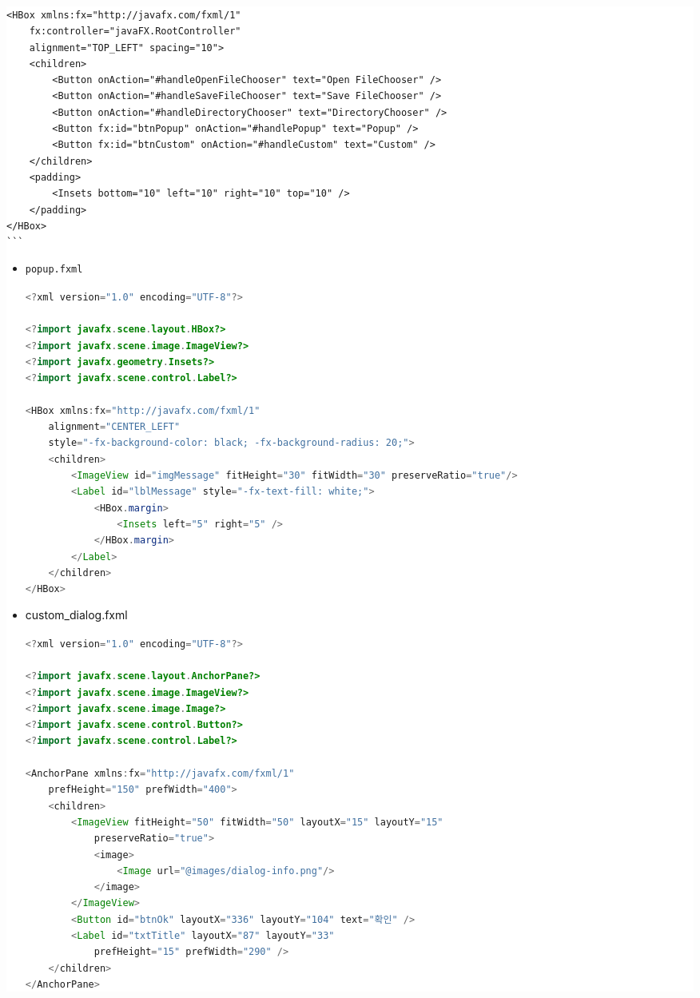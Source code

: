     <HBox xmlns:fx="http://javafx.com/fxml/1"
        fx:controller="javaFX.RootController"
        alignment="TOP_LEFT" spacing="10">
        <children>
            <Button onAction="#handleOpenFileChooser" text="Open FileChooser" />
            <Button onAction="#handleSaveFileChooser" text="Save FileChooser" />
            <Button onAction="#handleDirectoryChooser" text="DirectoryChooser" />
            <Button fx:id="btnPopup" onAction="#handlePopup" text="Popup" />
            <Button fx:id="btnCustom" onAction="#handleCustom" text="Custom" />
        </children>
        <padding>
            <Insets bottom="10" left="10" right="10" top="10" />
        </padding>
    </HBox>
    ```

- `popup.fxml`

    ```java
    <?xml version="1.0" encoding="UTF-8"?>
     
    <?import javafx.scene.layout.HBox?>
    <?import javafx.scene.image.ImageView?>
    <?import javafx.geometry.Insets?>
    <?import javafx.scene.control.Label?>
     
    <HBox xmlns:fx="http://javafx.com/fxml/1"
        alignment="CENTER_LEFT"
        style="-fx-background-color: black; -fx-background-radius: 20;">
        <children>
            <ImageView id="imgMessage" fitHeight="30" fitWidth="30" preserveRatio="true"/>
            <Label id="lblMessage" style="-fx-text-fill: white;">
                <HBox.margin>
                    <Insets left="5" right="5" />
                </HBox.margin>
            </Label>
        </children>
    </HBox>
    ```

- custom_dialog.fxml

    ```java
    <?xml version="1.0" encoding="UTF-8"?>
     
    <?import javafx.scene.layout.AnchorPane?>
    <?import javafx.scene.image.ImageView?>
    <?import javafx.scene.image.Image?>
    <?import javafx.scene.control.Button?>
    <?import javafx.scene.control.Label?>
     
    <AnchorPane xmlns:fx="http://javafx.com/fxml/1"
        prefHeight="150" prefWidth="400">
        <children>
            <ImageView fitHeight="50" fitWidth="50" layoutX="15" layoutY="15"
                preserveRatio="true">
                <image>
                    <Image url="@images/dialog-info.png"/>
                </image>
            </ImageView>    
            <Button id="btnOk" layoutX="336" layoutY="104" text="확인" />
            <Label id="txtTitle" layoutX="87" layoutY="33" 
                prefHeight="15" prefWidth="290" />
        </children>
    </AnchorPane>
    ```
